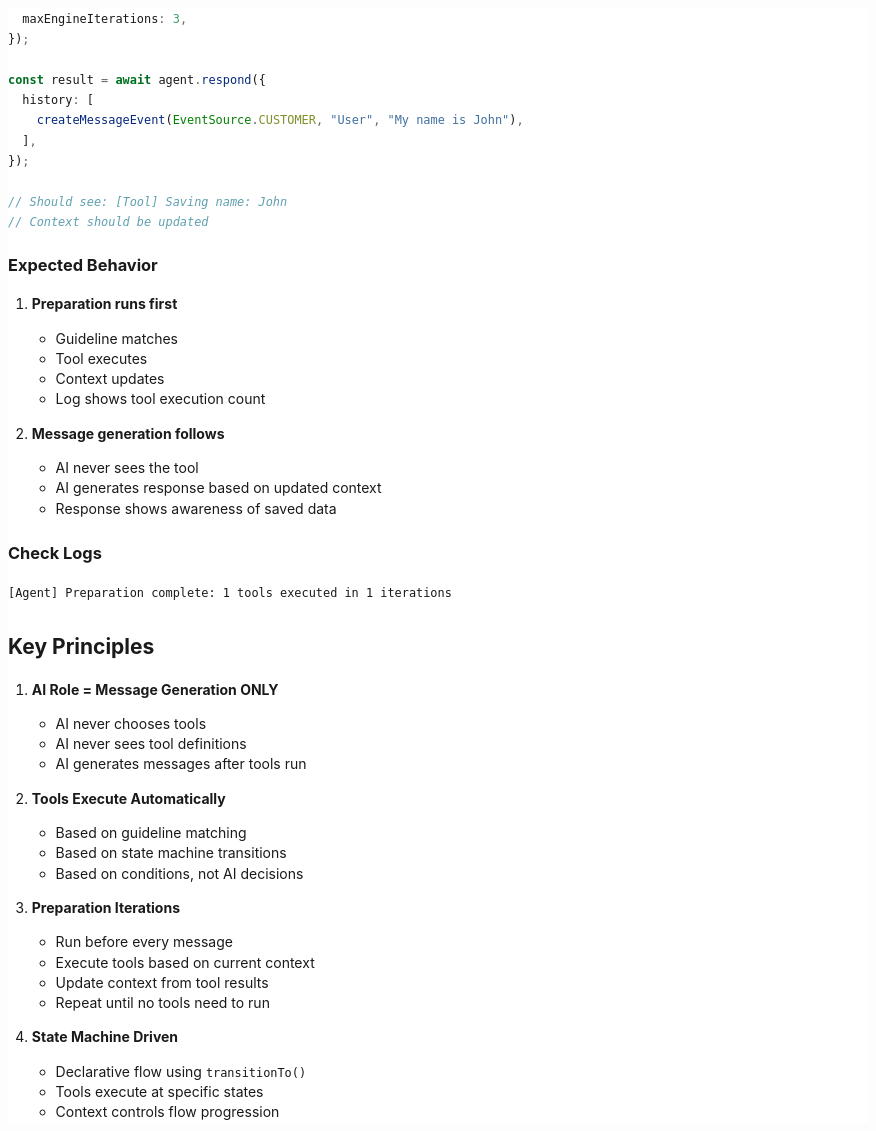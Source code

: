 ```typescript
  maxEngineIterations: 3,
});

const result = await agent.respond({
  history: [
    createMessageEvent(EventSource.CUSTOMER, "User", "My name is John"),
  ],
});

// Should see: [Tool] Saving name: John
// Context should be updated
```

### Expected Behavior

1. **Preparation runs first**

   - Guideline matches
   - Tool executes
   - Context updates
   - Log shows tool execution count

2. **Message generation follows**
   - AI never sees the tool
   - AI generates response based on updated context
   - Response shows awareness of saved data

### Check Logs

```
[Agent] Preparation complete: 1 tools executed in 1 iterations
```

## Key Principles

1. **AI Role = Message Generation ONLY**

   - AI never chooses tools
   - AI never sees tool definitions
   - AI generates messages after tools run

2. **Tools Execute Automatically**

   - Based on guideline matching
   - Based on state machine transitions
   - Based on conditions, not AI decisions

3. **Preparation Iterations**

   - Run before every message
   - Execute tools based on current context
   - Update context from tool results
   - Repeat until no tools need to run

4. **State Machine Driven**
   - Declarative flow using `transitionTo()`
   - Tools execute at specific states
   - Context controls flow progression

